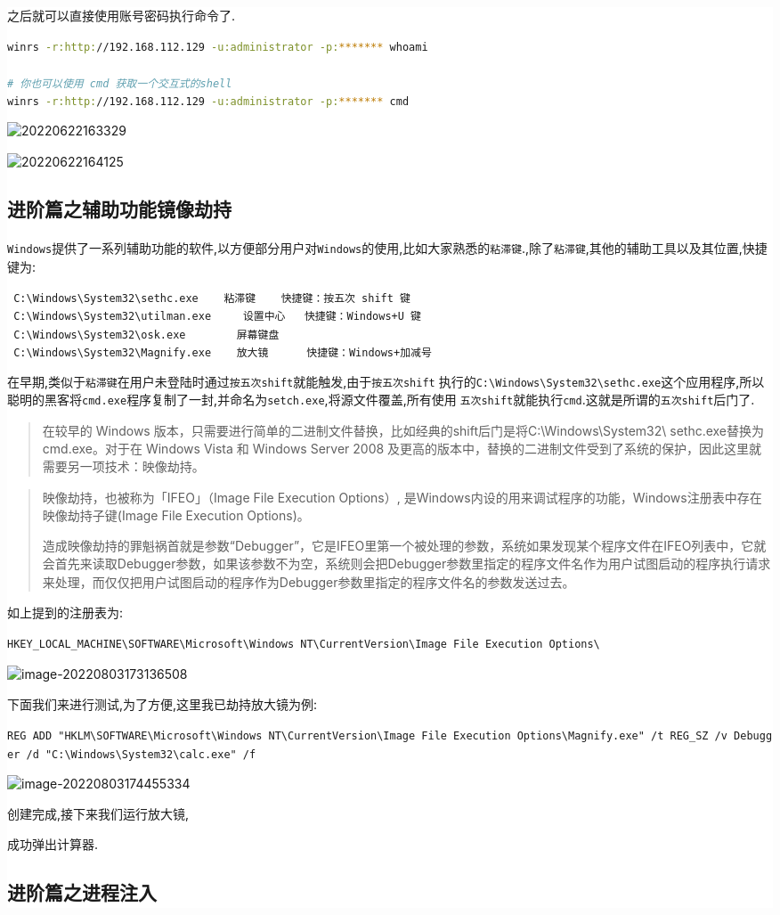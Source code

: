 之后就可以直接使用账号密码执行命令了.
```sh
winrs -r:http://192.168.112.129 -u:administrator -p:******* whoami

# 你也可以使用 cmd 获取一个交互式的shell
winrs -r:http://192.168.112.129 -u:administrator -p:******* cmd
```

![20220622163329](http://particles.oss-cn-beijing.aliyuncs.com/img%5C8484137f1ed755b17e36b16123e3dd8f.png)

![20220622164125](http://particles.oss-cn-beijing.aliyuncs.com/img%5Cd0d743e75fb266a0a1c6338ebe5a46b4.png)

## 进阶篇之辅助功能镜像劫持

`Windows`提供了一系列辅助功能的软件,以方便部分用户对`Windows`的使用,比如大家熟悉的`粘滞键`.,除了`粘滞键`,其他的辅助工具以及其位置,快捷键为:

```
 C:\Windows\System32\sethc.exe    粘滞键    快捷键：按五次 shift 键
 C:\Windows\System32\utilman.exe     设置中心   快捷键：Windows+U 键
 C:\Windows\System32\osk.exe        屏幕键盘
 C:\Windows\System32\Magnify.exe    放大镜      快捷键：Windows+加减号
```

在早期,类似于`粘滞键`在用户未登陆时通过`按五次shift`就能触发,由于`按五次shift` 执行的` C:\Windows\System32\sethc.exe `这个应用程序,所以聪明的黑客将`cmd.exe`程序复制了一封,并命名为`setch.exe`,将源文件覆盖,所有使用 `五次shift`就能执行`cmd`.这就是所谓的`五次shift`后门了.

> 在较早的 Windows 版本，只需要进行简单的二进制文件替换，比如经典的shift后门是将C:\Windows\System32\ sethc.exe替换为cmd.exe。对于在 Windows Vista 和 Windows Server 2008 及更高的版本中，替换的二进制文件受到了系统的保护，因此这里就需要另一项技术：映像劫持。

> 映像劫持，也被称为「IFEO」（Image File Execution Options）, 是Windows内设的用来调试程序的功能，Windows注册表中存在映像劫持子键(Image File Execution Options)。
>
> 造成映像劫持的罪魁祸首就是参数“Debugger”，它是IFEO里第一个被处理的参数，系统如果发现某个程序文件在IFEO列表中，它就会首先来读取Debugger参数，如果该参数不为空，系统则会把Debugger参数里指定的程序文件名作为用户试图启动的程序执行请求来处理，而仅仅把用户试图启动的程序作为Debugger参数里指定的程序文件名的参数发送过去。

如上提到的注册表为:

```
HKEY_LOCAL_MACHINE\SOFTWARE\Microsoft\Windows NT\CurrentVersion\Image File Execution Options\
```

![image-20220803173136508](https://particles.oss-cn-beijing.aliyuncs.com/img/image-20220803173136508.png)

下面我们来进行测试,为了方便,这里我已劫持放大镜为例:

```
REG ADD "HKLM\SOFTWARE\Microsoft\Windows NT\CurrentVersion\Image File Execution Options\Magnify.exe" /t REG_SZ /v Debugger /d "C:\Windows\System32\calc.exe" /f
```

![image-20220803174455334](https://particles.oss-cn-beijing.aliyuncs.com/img/image-20220803174455334.png)

创建完成,接下来我们运行放大镜,

成功弹出计算器.

## 进阶篇之进程注入
